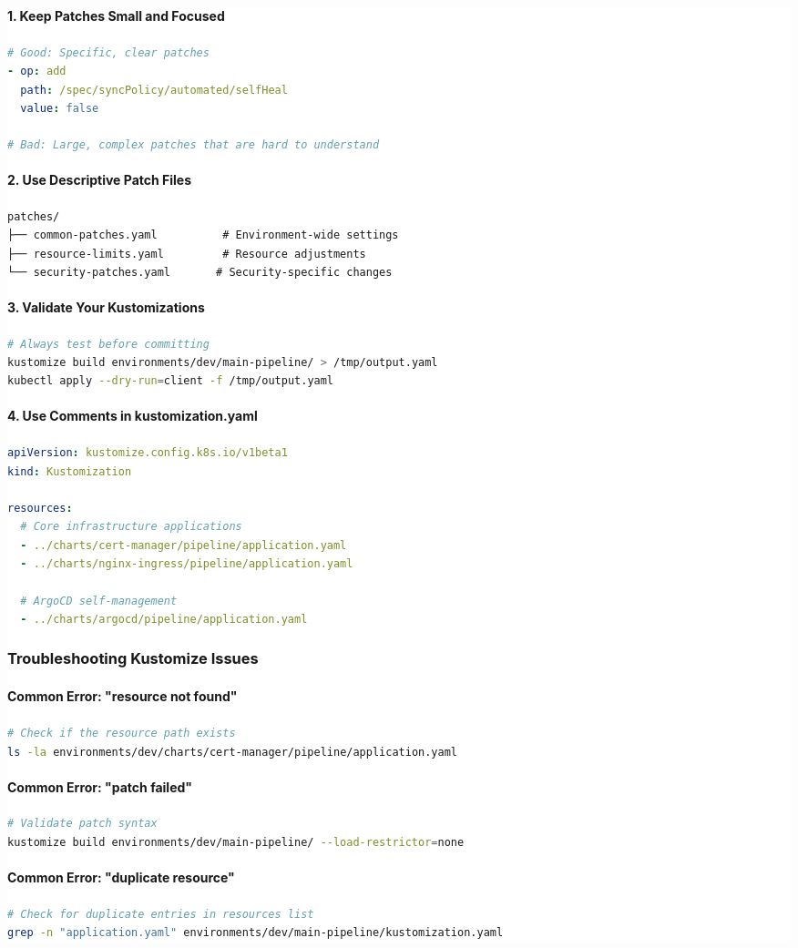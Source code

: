 #### 1. Keep Patches Small and Focused
```yaml
# Good: Specific, clear patches
- op: add
  path: /spec/syncPolicy/automated/selfHeal
  value: false

# Bad: Large, complex patches that are hard to understand
```

#### 2. Use Descriptive Patch Files
```
patches/
├── common-patches.yaml          # Environment-wide settings
├── resource-limits.yaml         # Resource adjustments
└── security-patches.yaml       # Security-specific changes
```

#### 3. Validate Your Kustomizations
```bash
# Always test before committing
kustomize build environments/dev/main-pipeline/ > /tmp/output.yaml
kubectl apply --dry-run=client -f /tmp/output.yaml
```

#### 4. Use Comments in kustomization.yaml
```yaml
apiVersion: kustomize.config.k8s.io/v1beta1
kind: Kustomization

resources:
  # Core infrastructure applications
  - ../charts/cert-manager/pipeline/application.yaml
  - ../charts/nginx-ingress/pipeline/application.yaml
  
  # ArgoCD self-management
  - ../charts/argocd/pipeline/application.yaml
```

### Troubleshooting Kustomize Issues

#### Common Error: "resource not found"
```bash
# Check if the resource path exists
ls -la environments/dev/charts/cert-manager/pipeline/application.yaml
```

#### Common Error: "patch failed"
```bash
# Validate patch syntax
kustomize build environments/dev/main-pipeline/ --load-restrictor=none
```

#### Common Error: "duplicate resource"
```bash
# Check for duplicate entries in resources list
grep -n "application.yaml" environments/dev/main-pipeline/kustomization.yaml
```
